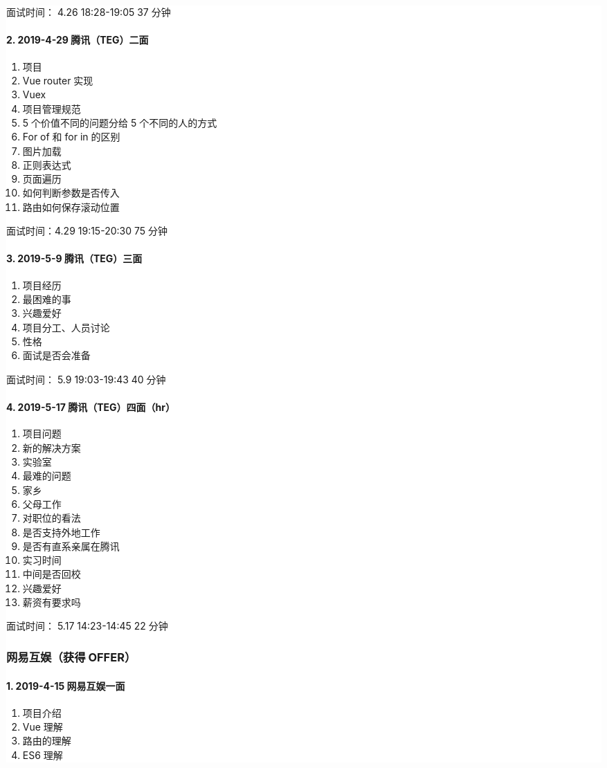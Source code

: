 面试时间： 4.26 18:28-19:05 37 分钟

#### 2. 2019-4-29 腾讯（TEG）二面

1. 项目
2. Vue router 实现
3. Vuex
4. 项目管理规范
5. 5 个价值不同的问题分给 5 个不同的人的方式
6. For of 和 for in 的区别
7. 图片加载
8. 正则表达式
9. 页面遍历
10. 如何判断参数是否传入
11. 路由如何保存滚动位置

面试时间：4.29 19:15-20:30 75 分钟

#### 3. 2019-5-9 腾讯（TEG）三面

1. 项目经历
2. 最困难的事
3. 兴趣爱好
4. 项目分工、人员讨论
5. 性格
6. 面试是否会准备

面试时间： 5.9 19:03-19:43 40 分钟

#### 4. 2019-5-17 腾讯（TEG）四面（hr）

1. 项目问题
2. 新的解决方案
3. 实验室
4. 最难的问题
5. 家乡
6. 父母工作
7. 对职位的看法
8. 是否支持外地工作
9. 是否有直系亲属在腾讯
10. 实习时间
11. 中间是否回校
12. 兴趣爱好
13. 薪资有要求吗

面试时间： 5.17 14:23-14:45 22 分钟

### 网易互娱（获得 OFFER）

#### 1. 2019-4-15 网易互娱一面

1. 项目介绍
2. Vue 理解
3. 路由的理解
4. ES6 理解
